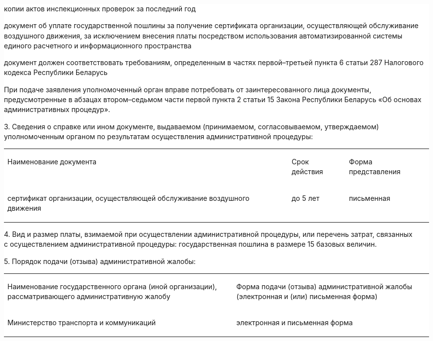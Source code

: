 <td><p>копии актов инспекционных проверок за последний год</p></td>
<td><p></p></td>
</tr>
<tr>
<td><p>документ об уплате государственной пошлины за получение сертификата организации, осуществляющей обслуживание воздушного движения, за исключением внесения платы посредством использования автоматизированной системы единого расчетного и информационного пространства</p></td>
<td><p>документ должен соответствовать требованиям, определенным в частях первой–третьей пункта 6 статьи 287 Налогового кодекса Республики Беларусь</p></td>
</tr>
</table>
<p></p>
<p>При подаче заявления уполномоченный орган вправе потребовать от заинтересованного лица документы, предусмотренные в абзацах втором–седьмом части первой пункта 2 статьи 15 Закона Республики Беларусь «Об основах административных процедур».</p>
<p>3. Сведения о справке или ином документе, выдаваемом (принимаемом, согласовываемом, утверждаемом) уполномоченным органом по результатам осуществления административной процедуры:</p>
<p></p>
<table>
<tr>
<td><p>Наименование документа</p></td>
<td><p>Срок действия</p></td>
<td><p>Форма представления</p></td>
</tr>
<tr>
<td><p>сертификат организации, осуществляющей обслуживание воздушного движения</p></td>
<td><p>до 5 лет</p></td>
<td><p>письменная</p></td>
</tr>
</table>
<p></p>
<p>4. Вид и размер платы, взимаемой при осуществлении административной процедуры, или перечень затрат, связанных с осуществлением административной процедуры: государственная пошлина в размере 15 базовых величин.</p>
<p>5. Порядок подачи (отзыва) административной жалобы:</p>
<p></p>
<table>
<tr>
<td><p>Наименование государственного органа (иной организации), рассматривающего административную жалобу</p></td>
<td><p>Форма подачи (отзыва) административной жалобы (электронная и (или) письменная форма)</p></td>
</tr>
<tr>
<td><p>Министерство транспорта и коммуникаций</p></td>
<td><p>электронная и письменная форма</p></td>
</tr>
</table>
<p></p>